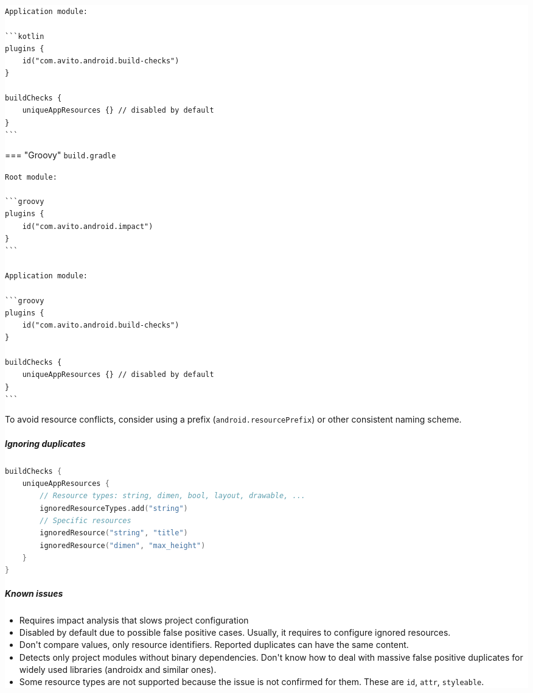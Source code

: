     Application module:

    ```kotlin
    plugins {
        id("com.avito.android.build-checks")
    }
    
    buildChecks {
        uniqueAppResources {} // disabled by default
    }
    ```

=== "Groovy"
    `build.gradle`

    Root module:

    ```groovy
    plugins {
        id("com.avito.android.impact")
    }
    ```

    Application module:

    ```groovy
    plugins {
        id("com.avito.android.build-checks")
    }
    
    buildChecks {
        uniqueAppResources {} // disabled by default
    }
    ```

To avoid resource conflicts, consider using a prefix (`android.resourcePrefix`) or other consistent naming scheme.

##### Ignoring duplicates

```kotlin
buildChecks {
    uniqueAppResources {
        // Resource types: string, dimen, bool, layout, drawable, ...
        ignoredResourceTypes.add("string")
        // Specific resources
        ignoredResource("string", "title")
        ignoredResource("dimen", "max_height")
    }
}
```

##### Known issues

- Requires impact analysis that slows project configuration
- Disabled by default due to possible false positive cases. Usually, it requires to configure ignored resources.
- Don't compare values, only resource identifiers. Reported duplicates can have the same content.
- Detects only project modules without binary dependencies. 
  Don't know how to deal with massive false positive duplicates for widely used libraries (androidx and similar ones). 
- Some resource types are not supported because the issue is not confirmed for them. These are `id`, `attr`, `styleable`.
